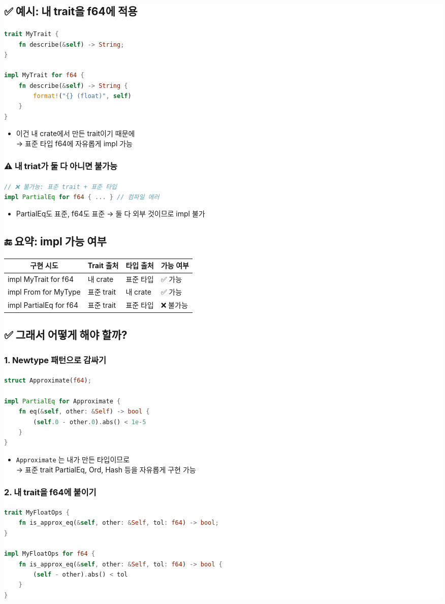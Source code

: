 
## ✅ 예시: 내 trait을 f64에 적용
```rust
trait MyTrait {
    fn describe(&self) -> String;
}

impl MyTrait for f64 {
    fn describe(&self) -> String {
        format!("{} (float)", self)
    }
}
```

- 이건 내 crate에서 만든 trait이기 때문에  
    → 표준 타입 f64에 자유롭게 impl 가능

### ⚠️ 내 triat가 둘 다 아니면 불가능
```rust
// ❌ 불가능: 표준 trait + 표준 타입
impl PartialEq for f64 { ... } // 컴파일 에러
```

- PartialEq도 표준, f64도 표준 → 둘 다 외부 것이므로 impl 불가

## 🔚 요약: impl 가능 여부
| 구현 시도                   | Trait 출처 | 타입 출처 | 가능 여부 |
|----------------------------|------------|-----------|-----------|
| impl MyTrait for f64       | 내 crate   | 표준 타입 | ✅ 가능    |
| impl From<f64> for MyType  | 표준 trait | 내 crate  | ✅ 가능    |
| impl PartialEq for f64     | 표준 trait | 표준 타입 | ❌ 불가능  |

## ✅ 그래서 어떻게 해야 할까?
### 1. Newtype 패턴으로 감싸기
```rust
struct Approximate(f64);

impl PartialEq for Approximate {
    fn eq(&self, other: &Self) -> bool {
        (self.0 - other.0).abs() < 1e-5
    }
}
```

- `Approximate` 는 내가 만든 타입이므로  
    → 표준 trait PartialEq, Ord, Hash 등을 자유롭게 구현 가능
  
### 2. 내 trait을 f64에 붙이기
```rust
trait MyFloatOps {
    fn is_approx_eq(&self, other: &Self, tol: f64) -> bool;
}

impl MyFloatOps for f64 {
    fn is_approx_eq(&self, other: &Self, tol: f64) -> bool {
        (self - other).abs() < tol
    }
}
```
